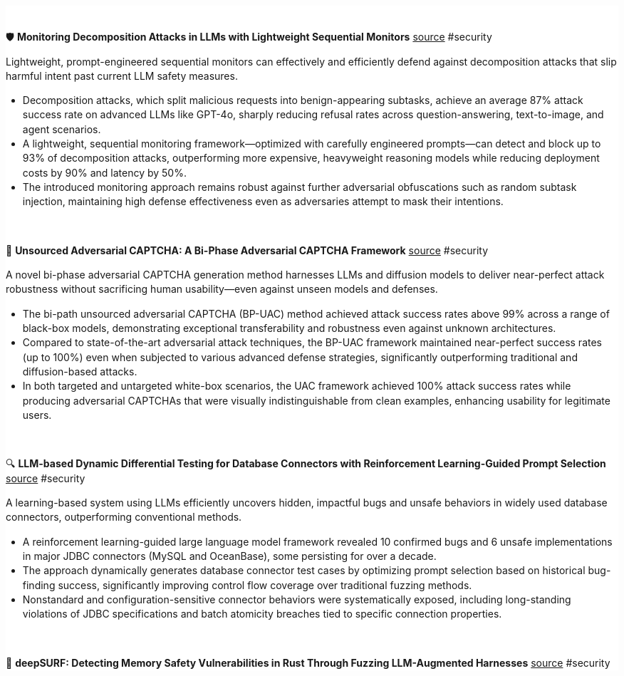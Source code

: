 <br>

🛡️ **Monitoring Decomposition Attacks in LLMs with Lightweight Sequential Monitors** [source](http://arxiv.org/pdf/2506.10949v2.pdf) #security 

 Lightweight, prompt-engineered sequential monitors can effectively and efficiently defend against decomposition attacks that slip harmful intent past current LLM safety measures.
 - Decomposition attacks, which split malicious requests into benign-appearing subtasks, achieve an average 87% attack success rate on advanced LLMs like GPT-4o, sharply reducing refusal rates across question-answering, text-to-image, and agent scenarios.
 - A lightweight, sequential monitoring framework—optimized with carefully engineered prompts—can detect and block up to 93% of decomposition attacks, outperforming more expensive, heavyweight reasoning models while reducing deployment costs by 90% and latency by 50%.
 - The introduced monitoring approach remains robust against further adversarial obfuscations such as random subtask injection, maintaining high defense effectiveness even as adversaries attempt to mask their intentions.

<br>

🧩 **Unsourced Adversarial CAPTCHA: A Bi-Phase Adversarial CAPTCHA Framework** [source](http://arxiv.org/pdf/2506.10685v2.pdf) #security 

 A novel bi-phase adversarial CAPTCHA generation method harnesses LLMs and diffusion models to deliver near-perfect attack robustness without sacrificing human usability—even against unseen models and defenses.
 - The bi-path unsourced adversarial CAPTCHA (BP-UAC) method achieved attack success rates above 99% across a range of black-box models, demonstrating exceptional transferability and robustness even against unknown architectures.
 - Compared to state-of-the-art adversarial attack techniques, the BP-UAC framework maintained near-perfect success rates (up to 100%) even when subjected to various advanced defense strategies, significantly outperforming traditional and diffusion-based attacks.
 - In both targeted and untargeted white-box scenarios, the UAC framework achieved 100% attack success rates while producing adversarial CAPTCHAs that were visually indistinguishable from clean examples, enhancing usability for legitimate users.

<br>

🔍 **LLM-based Dynamic Differential Testing for Database Connectors with Reinforcement Learning-Guided Prompt Selection** [source](http://arxiv.org/pdf/2506.11870v1.pdf) #security 

 A learning-based system using LLMs efficiently uncovers hidden, impactful bugs and unsafe behaviors in widely used database connectors, outperforming conventional methods.
 - A reinforcement learning-guided large language model framework revealed 10 confirmed bugs and 6 unsafe implementations in major JDBC connectors (MySQL and OceanBase), some persisting for over a decade.
 - The approach dynamically generates database connector test cases by optimizing prompt selection based on historical bug-finding success, significantly improving control flow coverage over traditional fuzzing methods.
 - Nonstandard and configuration-sensitive connector behaviors were systematically exposed, including long-standing violations of JDBC specifications and batch atomicity breaches tied to specific connection properties.

<br>

🦀 **deepSURF: Detecting Memory Safety Vulnerabilities in Rust Through Fuzzing LLM-Augmented Harnesses** [source](http://arxiv.org/pdf/2506.15648v1.pdf) #security 
